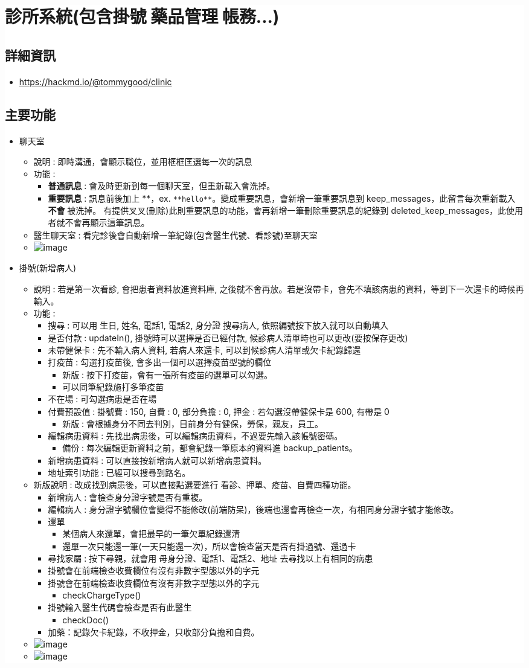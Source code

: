 # 診所系統(包含掛號 藥品管理 帳務...)

## 詳細資訊
- https://hackmd.io/@tommygood/clinic

## 主要功能
- 聊天室
    - 說明 : 即時溝通，會顯示職位，並用框框匡選每一次的訊息
    - 功能 : 
        - **普通訊息** : 會及時更新到每一個聊天室，但重新載入會洗掉。
        - **重要訊息** : 
        訊息前後加上 **，ex. `**hello**`。變成重要訊息，會新增一筆重要訊息到 keep_messages，此留言每次重新載入 **不會** 被洗掉。
        有提供叉叉(刪除)此則重要訊息的功能，會再新增一筆刪除重要訊息的紀錄到 deleted_keep_messages，此使用者就不會再顯示這筆訊息。
    - 醫生聊天室 : 看完診後會自動新增一筆紀錄(包含醫生代號、看診號)至聊天室
    - ![image](https://github.com/tommygood/clinic/assets/96759292/796e5679-435b-46b2-9359-948503e81d5c)

- 掛號(新增病人)
    - 說明 : 若是第一次看診, 會把患者資料放進資料庫, 之後就不會再放。若是沒帶卡，會先不填該病患的資料，等到下一次還卡的時候再輸入。
    - 功能 : 
        - 搜尋 : 可以用 生日, 姓名, 電話1, 電話2, 身分證 搜尋病人, 依照編號按下放入就可以自動填入
        - 是否付款 : updateIn(), 掛號時可以選擇是否已經付款, 候診病人清單時也可以更改(要按保存更改)
        - 未帶健保卡 : 先不輸入病人資料, 若病人來還卡, 可以到候診病人清單或欠卡紀錄歸還
        - 打疫苗 : 勾選打疫苗後, 會多出一個可以選擇疫苗型號的欄位
            - 新版 : 按下打疫苗，會有一張所有疫苗的選單可以勾選。
            - 可以同筆紀錄施打多筆疫苗
        - 不在場 : 可勾選病患是否在場
        - 付費預設值 : 掛號費 : 150, 自費 : 0, 部分負擔 : 0, 押金 : 若勾選沒帶健保卡是 600, 有帶是 0
            - 新版 : 會根據身分不同去判別，目前身分有健保，勞保，親友，員工。
        - 編輯病患資料 : 先找出病患後，可以編輯病患資料，不過要先輸入該帳號密碼。
            - 備份 : 每次編輯更新資料之前，都會紀錄一筆原本的資料進 backup_patients。
        - 新增病患資料 : 可以直接按新增病人就可以新增病患資料。
        - 地址索引功能 : 已經可以搜尋到路名。
    - 新版說明 : 改成找到病患後，可以直接點選要進行 看診、押單、疫苗、自費四種功能。
        - 新增病人 : 會檢查身分證字號是否有重複。
        - 編輯病人 : 身分證字號欄位會變得不能修改(前端防呆)，後端也還會再檢查一次，有相同身分證字號才能修改。
        - 還單
            - 某個病人來還單，會把最早的一筆欠單紀錄還清
            - 還單一次只能還一筆(一天只能還一次)，所以會檢查當天是否有掛過號、還過卡
        - 尋找家屬 : 按下尋親，就會用 母身分證、電話1、電話2、地址 去尋找以上有相同的病患
        - 掛號會在前端檢查收費欄位有沒有非數字型態以外的字元
        - 掛號會在前端檢查收費欄位有沒有非數字型態以外的字元
            - checkChargeType()
        - 掛號輸入醫生代碼會檢查是否有此醫生
            - checkDoc()
        - 加藥：記錄欠卡紀錄，不收押金，只收部分負擔和自費。
    - ![image](https://github.com/tommygood/clinic/assets/96759292/3900050c-1501-4ddd-ba4e-f9c77874ed30)
    - ![image](https://github.com/tommygood/clinic/assets/96759292/90038278-4296-4b64-bca4-c81eab5ae282)
